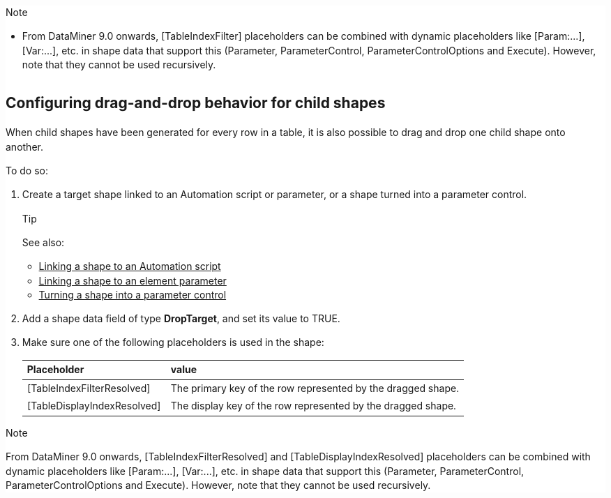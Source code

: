 > [!NOTE]
> - From DataMiner 9.0 onwards, \[TableIndexFilter\] placeholders can be combined with dynamic placeholders like \[Param:...\], \[Var:...\], etc. in shape data that support this (Parameter, ParameterControl, ParameterControlOptions and Execute). However, note that they cannot be used recursively.

## Configuring drag-and-drop behavior for child shapes

When child shapes have been generated for every row in a table, it is also possible to drag and drop one child shape onto another.

To do so:

1. Create a target shape linked to an Automation script or parameter, or a shape turned into a parameter control.

    > [!TIP]
    > See also:
    > - [Linking a shape to an Automation script](xref:Linking_a_shape_to_an_Automation_script)
    > - [Linking a shape to an element parameter](xref:Linking_a_shape_to_an_element_parameter)
    > - [Turning a shape into a parameter control](xref:Turning_a_shape_into_a_parameter_control)

2. Add a shape data field of type **DropTarget**, and set its value to TRUE.

3. Make sure one of the following placeholders is used in the shape:

    | Placeholder                 | value                                                        |
    |-------------------------------|--------------------------------------------------------------|
    | \[TableIndexFilterResolved\]  | The primary key of the row represented by the dragged shape. |
    | \[TableDisplayIndexResolved\] | The display key of the row represented by the dragged shape. |

> [!NOTE]
> From DataMiner 9.0 onwards, \[TableIndexFilterResolved\] and \[TableDisplayIndexResolved\] placeholders can be combined with dynamic placeholders like \[Param:...\], \[Var:...\], etc. in shape data that support this (Parameter, ParameterControl, ParameterControlOptions and Execute). However, note that they cannot be used recursively.
>
